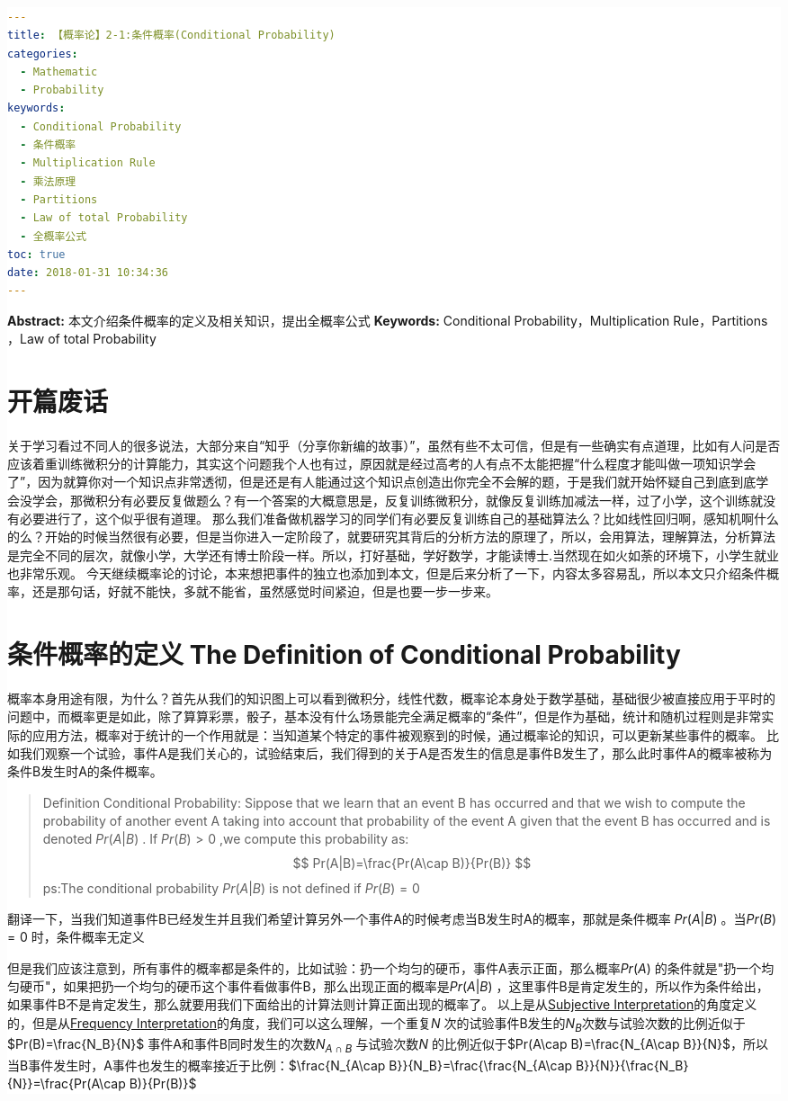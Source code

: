 ```yaml
---
title: 【概率论】2-1:条件概率(Conditional Probability)
categories:
  - Mathematic
  - Probability
keywords:
  - Conditional Probability
  - 条件概率
  - Multiplication Rule
  - 乘法原理
  - Partitions
  - Law of total Probability
  - 全概率公式
toc: true
date: 2018-01-31 10:34:36
---
```


**Abstract:** 本文介绍条件概率的定义及相关知识，提出全概率公式
**Keywords:** Conditional Probability，Multiplication Rule，Partitions
，Law of total Probability

# 开篇废话

关于学习看过不同人的很多说法，大部分来自“知乎（分享你新编的故事）”，虽然有些不太可信，但是有一些确实有点道理，比如有人问是否应该着重训练微积分的计算能力，其实这个问题我个人也有过，原因就是经过高考的人有点不太能把握“什么程度才能叫做一项知识学会了”，因为就算你对一个知识点非常透彻，但是还是有人能通过这个知识点创造出你完全不会解的题，于是我们就开始怀疑自己到底到底学会没学会，那微积分有必要反复做题么？有一个答案的大概意思是，反复训练微积分，就像反复训练加减法一样，过了小学，这个训练就没有必要进行了，这个似乎很有道理。
那么我们准备做机器学习的同学们有必要反复训练自己的基础算法么？比如线性回归啊，感知机啊什么的么？开始的时候当然很有必要，但是当你进入一定阶段了，就要研究其背后的分析方法的原理了，所以，会用算法，理解算法，分析算法是完全不同的层次，就像小学，大学还有博士阶段一样。所以，打好基础，学好数学，才能读博士.当然现在如火如荼的环境下，小学生就业也非常乐观。
今天继续概率论的讨论，本来想把事件的独立也添加到本文，但是后来分析了一下，内容太多容易乱，所以本文只介绍条件概率，还是那句话，好就不能快，多就不能省，虽然感觉时间紧迫，但是也要一步一步来。

# 条件概率的定义 The Definition of Conditional Probability
概率本身用途有限，为什么？首先从我们的知识图上可以看到微积分，线性代数，概率论本身处于数学基础，基础很少被直接应用于平时的问题中，而概率更是如此，除了算算彩票，骰子，基本没有什么场景能完全满足概率的“条件”，但是作为基础，统计和随机过程则是非常实际的应用方法，概率对于统计的一个作用就是：当知道某个特定的事件被观察到的时候，通过概率论的知识，可以更新某些事件的概率。
比如我们观察一个试验，事件A是我们关心的，试验结束后，我们得到的关于A是否发生的信息是事件B发生了，那么此时事件A的概率被称为条件B发生时A的条件概率。
>Definition Conditional Probability: Sippose that we learn that an event B has occurred and that we wish to compute the probability of another event A taking into account that probability of the event A given that the event B has occurred and is denoted $Pr(A|B)$ . If $Pr(B)>0$ ,we compute this probability as:
$$
Pr(A|B)=\frac{Pr(A\cap B)}{Pr(B)}
$$
ps:The conditional probability $Pr(A|B)$ is not defined if $Pr(B)=0$

翻译一下，当我们知道事件B已经发生并且我们希望计算另外一个事件A的时候考虑当B发生时A的概率，那就是条件概率 $Pr(A|B)$ 。当$Pr(B)=0$ 时，条件概率无定义

但是我们应该注意到，所有事件的概率都是条件的，比如试验：扔一个均匀的硬币，事件A表示正面，那么概率$Pr(A)$ 的条件就是"扔一个均匀硬币"，如果把扔一个均匀的硬币这个事件看做事件B，那么出现正面的概率是$Pr(A|B)$ ，这里事件B是肯定发生的，所以作为条件给出，如果事件B不是肯定发生，那么就要用我们下面给出的计算法则计算正面出现的概率了。
以上是从[Subjective Interpretation](http://face2ai.com/Math-Probability-1-0-Introduction/)的角度定义的，但是从[Frequency Interpretation](http://face2ai.com/Math-Probability-1-0-Introduction/)的角度，我们可以这么理解，一个重复$N$ 次的试验事件B发生的$N_B$次数与试验次数的比例近似于$Pr(B)=\frac{N_B}{N}$ 事件A和事件B同时发生的次数$N_{A\cap B}$ 与试验次数$N$ 的比例近似于$Pr(A\cap B)=\frac{N_{A\cap B}}{N}$，所以当B事件发生时，A事件也发生的概率接近于比例：$\frac{N_{A\cap B}}{N_B}=\frac{\frac{N_{A\cap B}}{N}}{\frac{N_B}{N}}=\frac{Pr(A\cap B)}{Pr(B)}$

